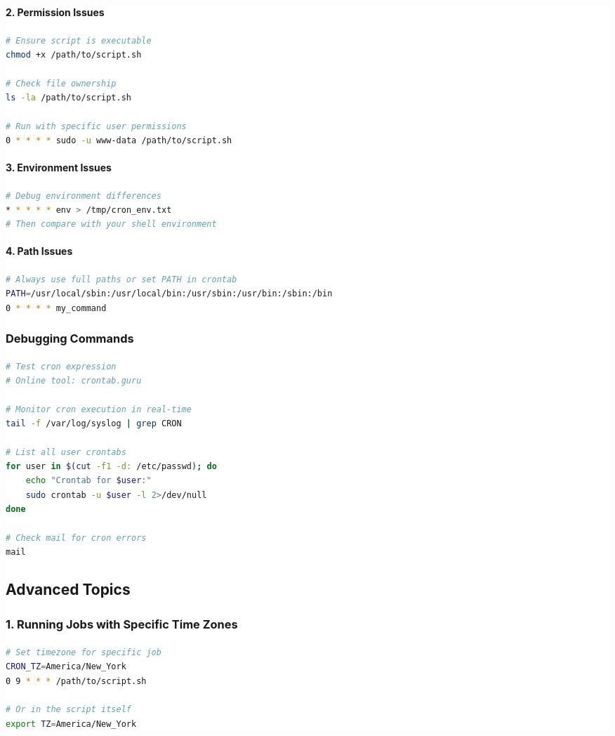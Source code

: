 #### 2. Permission Issues

```bash
# Ensure script is executable
chmod +x /path/to/script.sh

# Check file ownership
ls -la /path/to/script.sh

# Run with specific user permissions
0 * * * * sudo -u www-data /path/to/script.sh
```

#### 3. Environment Issues

```bash
# Debug environment differences
* * * * * env > /tmp/cron_env.txt
# Then compare with your shell environment
```

#### 4. Path Issues

```bash
# Always use full paths or set PATH in crontab
PATH=/usr/local/sbin:/usr/local/bin:/usr/sbin:/usr/bin:/sbin:/bin
0 * * * * my_command
```

### Debugging Commands

```bash
# Test cron expression
# Online tool: crontab.guru

# Monitor cron execution in real-time
tail -f /var/log/syslog | grep CRON

# List all user crontabs
for user in $(cut -f1 -d: /etc/passwd); do 
    echo "Crontab for $user:"
    sudo crontab -u $user -l 2>/dev/null
done

# Check mail for cron errors
mail
```

## Advanced Topics

### 1. Running Jobs with Specific Time Zones

```bash
# Set timezone for specific job
CRON_TZ=America/New_York
0 9 * * * /path/to/script.sh

# Or in the script itself
export TZ=America/New_York
```

